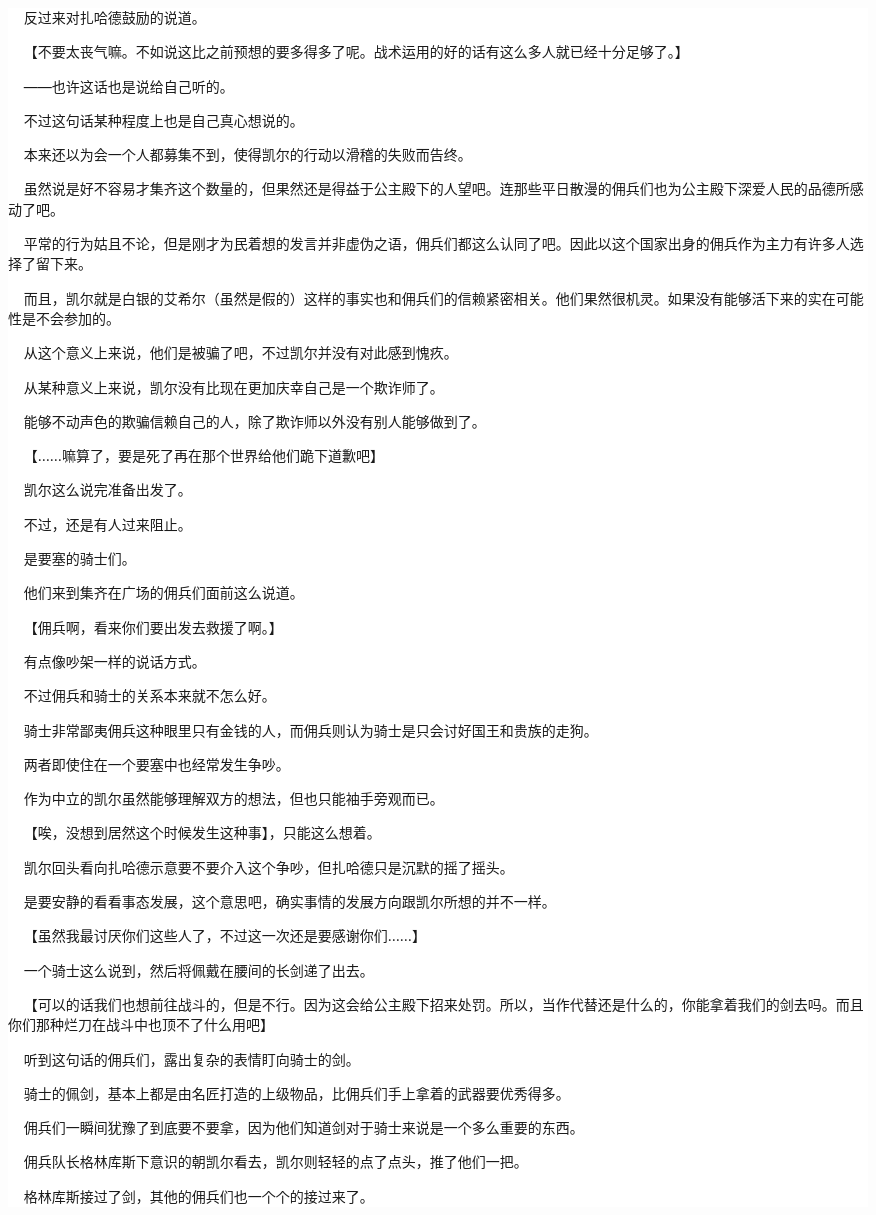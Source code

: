     反过来对扎哈德鼓励的说道。

    【不要太丧气嘛。不如说这比之前预想的要多得多了呢。战术运用的好的话有这么多人就已经十分足够了。】

    ——也许这话也是说给自己听的。

    不过这句话某种程度上也是自己真心想说的。

    本来还以为会一个人都募集不到，使得凯尔的行动以滑稽的失败而告终。

    虽然说是好不容易才集齐这个数量的，但果然还是得益于公主殿下的人望吧。连那些平日散漫的佣兵们也为公主殿下深爱人民的品德所感动了吧。

    平常的行为姑且不论，但是刚才为民着想的发言并非虚伪之语，佣兵们都这么认同了吧。因此以这个国家出身的佣兵作为主力有许多人选择了留下来。

    而且，凯尔就是白银的艾希尔（虽然是假的）这样的事实也和佣兵们的信赖紧密相关。他们果然很机灵。如果没有能够活下来的实在可能性是不会参加的。

    从这个意义上来说，他们是被骗了吧，不过凯尔并没有对此感到愧疚。

    从某种意义上来说，凯尔没有比现在更加庆幸自己是一个欺诈师了。

    能够不动声色的欺骗信赖自己的人，除了欺诈师以外没有别人能够做到了。

    【……嘛算了，要是死了再在那个世界给他们跪下道歉吧】

    凯尔这么说完准备出发了。

    不过，还是有人过来阻止。

    是要塞的骑士们。

    他们来到集齐在广场的佣兵们面前这么说道。

    【佣兵啊，看来你们要出发去救援了啊。】

    有点像吵架一样的说话方式。

    不过佣兵和骑士的关系本来就不怎么好。

    骑士非常鄙夷佣兵这种眼里只有金钱的人，而佣兵则认为骑士是只会讨好国王和贵族的走狗。

    两者即使住在一个要塞中也经常发生争吵。

    作为中立的凯尔虽然能够理解双方的想法，但也只能袖手旁观而已。

    【唉，没想到居然这个时候发生这种事】，只能这么想着。

    凯尔回头看向扎哈德示意要不要介入这个争吵，但扎哈德只是沉默的摇了摇头。

    是要安静的看看事态发展，这个意思吧，确实事情的发展方向跟凯尔所想的并不一样。

    【虽然我最讨厌你们这些人了，不过这一次还是要感谢你们……】

    一个骑士这么说到，然后将佩戴在腰间的长剑递了出去。

    【可以的话我们也想前往战斗的，但是不行。因为这会给公主殿下招来处罚。所以，当作代替还是什么的，你能拿着我们的剑去吗。而且你们那种烂刀在战斗中也顶不了什么用吧】

    听到这句话的佣兵们，露出复杂的表情盯向骑士的剑。

    骑士的佩剑，基本上都是由名匠打造的上级物品，比佣兵们手上拿着的武器要优秀得多。

    佣兵们一瞬间犹豫了到底要不要拿，因为他们知道剑对于骑士来说是一个多么重要的东西。

    佣兵队长格林库斯下意识的朝凯尔看去，凯尔则轻轻的点了点头，推了他们一把。

    格林库斯接过了剑，其他的佣兵们也一个个的接过来了。
